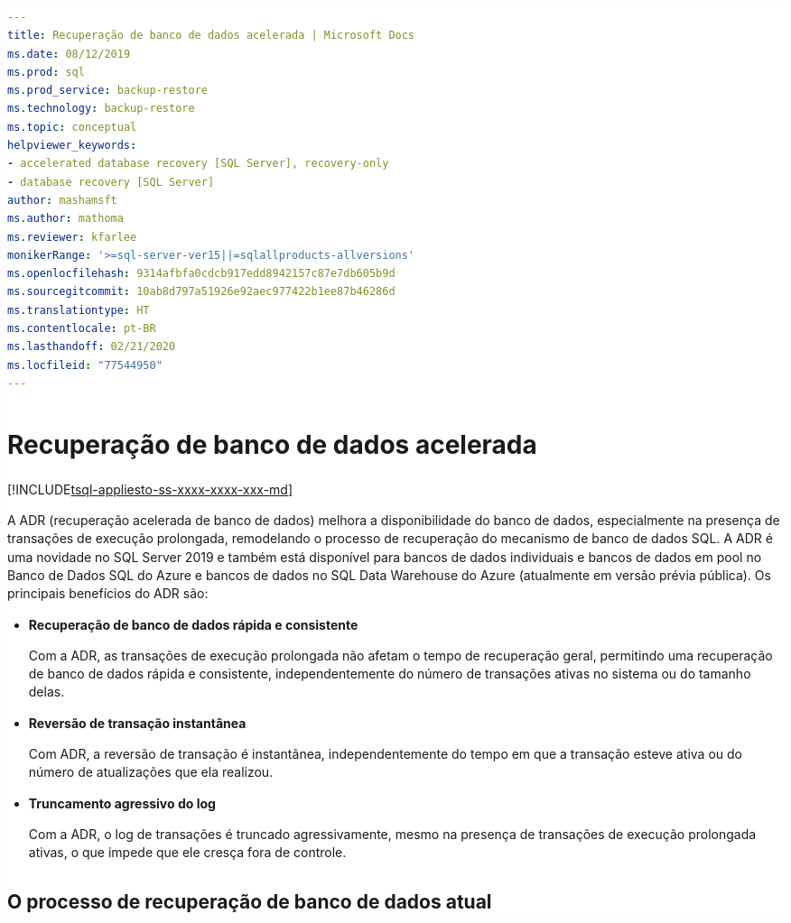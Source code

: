 ```yaml
---
title: Recuperação de banco de dados acelerada | Microsoft Docs
ms.date: 08/12/2019
ms.prod: sql
ms.prod_service: backup-restore
ms.technology: backup-restore
ms.topic: conceptual
helpviewer_keywords:
- accelerated database recovery [SQL Server], recovery-only
- database recovery [SQL Server]
author: mashamsft
ms.author: mathoma
ms.reviewer: kfarlee
monikerRange: '>=sql-server-ver15||=sqlallproducts-allversions'
ms.openlocfilehash: 9314afbfa0cdcb917edd8942157c87e7db605b9d
ms.sourcegitcommit: 10ab8d797a51926e92aec977422b1ee87b46286d
ms.translationtype: HT
ms.contentlocale: pt-BR
ms.lasthandoff: 02/21/2020
ms.locfileid: "77544950"
---
```

# <a name="accelerated-database-recovery"></a>Recuperação de banco de dados acelerada

[!INCLUDE[tsql-appliesto-ss-xxxx-xxxx-xxx-md](../includes/tsql-appliesto-ss-xxxx-xxxx-xxx-md.md)]

A ADR (recuperação acelerada de banco de dados) melhora a disponibilidade do banco de dados, especialmente na presença de transações de execução prolongada, remodelando o processo de recuperação do mecanismo de banco de dados SQL. A ADR é uma novidade no SQL Server 2019 e também está disponível para bancos de dados individuais e bancos de dados em pool no Banco de Dados SQL do Azure e bancos de dados no SQL Data Warehouse do Azure (atualmente em versão prévia pública). Os principais benefícios do ADR são:

- **Recuperação de banco de dados rápida e consistente**

  Com a ADR, as transações de execução prolongada não afetam o tempo de recuperação geral, permitindo uma recuperação de banco de dados rápida e consistente, independentemente do número de transações ativas no sistema ou do tamanho delas.

- **Reversão de transação instantânea**

  Com ADR, a reversão de transação é instantânea, independentemente do tempo em que a transação esteve ativa ou do número de atualizações que ela realizou.

- **Truncamento agressivo do log**

  Com a ADR, o log de transações é truncado agressivamente, mesmo na presença de transações de execução prolongada ativas, o que impede que ele cresça fora de controle.

## <a name="the-current-database-recovery-process"></a>O processo de recuperação de banco de dados atual
